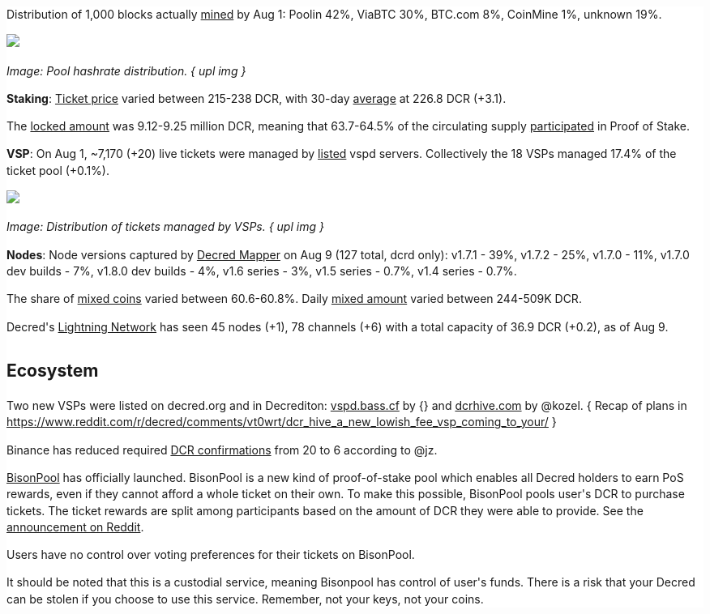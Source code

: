 Distribution of 1,000 blocks actually [mined](https://miningpoolstats.stream/decred) by Aug 1: Poolin 42%, ViaBTC 30%, BTC.com 8%, CoinMine 1%, unknown 19%.

![](https://raw.githubusercontent.com/bochinchero/dcrsnapshots/main/2022-07/700/Hashrate%20Distribution%20(PHs).png)

_Image: Pool hashrate distribution. { upl img }_

**Staking**: [Ticket price](https://dcrdata.decred.org/charts?chart=ticket-price&zoom=l4vb70eb-l6cmn0q7&axis=time&visibility=true-true&mode=stepped) varied between 215-238 DCR, with 30-day [average](https://dcrstats.com/) at 226.8 DCR (+3.1). 

The [locked amount](https://dcrdata.decred.org/charts?chart=ticket-pool-value&zoom=l4vb70eb-l6cmn0q7&scale=linear&bin=block&axis=time) was 9.12-9.25 million DCR, meaning that 63.7-64.5% of the circulating supply [participated](https://dcrdata.decred.org/charts?chart=stake-participation&zoom=l4vb70eb-l6cmn0q7&scale=linear&bin=block&axis=time) in Proof of Stake.

**VSP**: On Aug 1, ~7,170 (+20) live tickets were managed by [listed](https://decred.org/vsp/) vspd servers. Collectively the 18 VSPs managed 17.4% of the ticket pool (+0.1%).

![](https://raw.githubusercontent.com/bochinchero/dcrsnapshots/main/2022-07/700/Voting%20Service%20Provider%20(VSP)%20-%20Live%20Ticket%20Distribution.png)

_Image: Distribution of tickets managed by VSPs. { upl img }_

**Nodes**: Node versions captured by [Decred Mapper](https://nodes.jholdstock.uk/user_agents) on Aug 9 (127 total, dcrd only): v1.7.1 - 39%, v1.7.2 - 25%, v1.7.0 - 11%, v1.7.0 dev builds - 7%, v1.8.0 dev builds - 4%, v1.6 series - 3%, v1.5 series - 0.7%, v1.4 series - 0.7%.

The share of [mixed coins](https://dcrdata.decred.org/charts?chart=coin-supply&zoom=jz3q237o-la8vk000&scale=linear&bin=day&axis=time&visibility=true-true-true) varied between 60.6-60.8%. Daily [mixed amount](https://dcrdata.decred.org/charts?chart=privacy-participation&zoom=l4pct44v-l6ik5xc0&bin=day&axis=time&visibility=true-false) varied between 244-509K DCR.

Decred's [Lightning Network](https://ln-map.jholdstock.uk/) has seen 45 nodes (+1), 78 channels (+6) with a total capacity of 36.9 DCR (+0.2), as of Aug 9.


## Ecosystem

Two new VSPs were listed on decred.org and in Decrediton: [vspd.bass.cf](https://vspd.bass.cf/) by {} and [dcrhive.com](https://dcrhive.com/) by @kozel. { Recap of plans in https://www.reddit.com/r/decred/comments/vt0wrt/dcr_hive_a_new_lowish_fee_vsp_coming_to_your/ }

Binance has reduced required [DCR confirmations](https://matrix.to/#/!lDZCzVQjFoJsXMPkvr:decred.org/$XSPP3KlRoIcNt3cqBG9ZbgTnwu88Kr6VcwPDTNEGZo4?via=decred.org&via=matrix.org&via=planetdecred.org) from 20 to 6 according to @jz.

[BisonPool](https://bisonpool.org/) has officially launched. BisonPool is a new kind of proof-of-stake pool which enables all Decred holders to earn PoS rewards, even if they cannot afford a whole ticket on their own. To make this possible, BisonPool pools user's DCR to purchase tickets. The ticket rewards are split among participants based on the amount of DCR they were able to provide. See the [announcement on Reddit](https://www.reddit.com/r/decred/comments/vyydm1/bisonpool_is_now_live/).

Users have no control over voting preferences for their tickets on BisonPool.

It should be noted that this is a custodial service, meaning Bisonpool has control of user's funds. There is a risk that your Decred can be stolen if you choose to use this service. Remember, not your keys, not your coins. 

